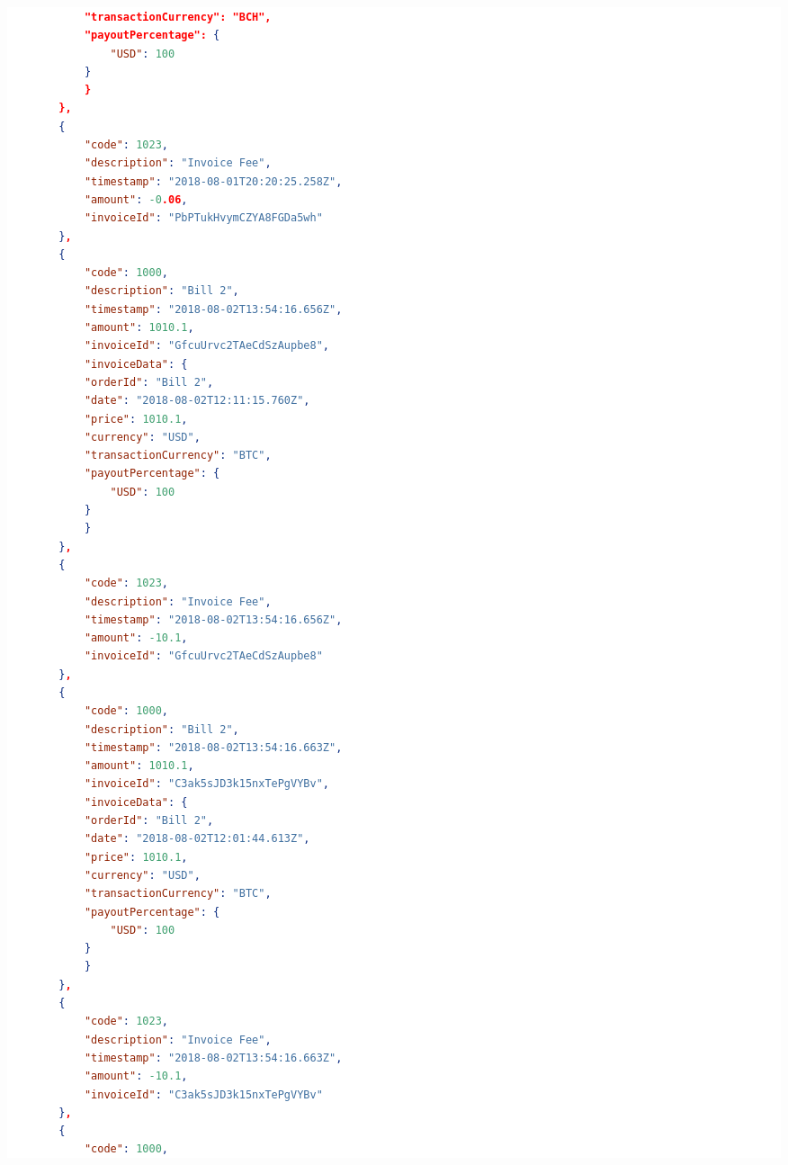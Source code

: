 ```json
            "transactionCurrency": "BCH",
            "payoutPercentage": {
                "USD": 100
            }
            }
        },
        {
            "code": 1023,
            "description": "Invoice Fee",
            "timestamp": "2018-08-01T20:20:25.258Z",
            "amount": -0.06,
            "invoiceId": "PbPTukHvymCZYA8FGDa5wh"
        },
        {
            "code": 1000,
            "description": "Bill 2",
            "timestamp": "2018-08-02T13:54:16.656Z",
            "amount": 1010.1,
            "invoiceId": "GfcuUrvc2TAeCdSzAupbe8",
            "invoiceData": {
            "orderId": "Bill 2",
            "date": "2018-08-02T12:11:15.760Z",
            "price": 1010.1,
            "currency": "USD",
            "transactionCurrency": "BTC",
            "payoutPercentage": {
                "USD": 100
            }
            }
        },
        {
            "code": 1023,
            "description": "Invoice Fee",
            "timestamp": "2018-08-02T13:54:16.656Z",
            "amount": -10.1,
            "invoiceId": "GfcuUrvc2TAeCdSzAupbe8"
        },
        {
            "code": 1000,
            "description": "Bill 2",
            "timestamp": "2018-08-02T13:54:16.663Z",
            "amount": 1010.1,
            "invoiceId": "C3ak5sJD3k15nxTePgVYBv",
            "invoiceData": {
            "orderId": "Bill 2",
            "date": "2018-08-02T12:01:44.613Z",
            "price": 1010.1,
            "currency": "USD",
            "transactionCurrency": "BTC",
            "payoutPercentage": {
                "USD": 100
            }
            }
        },
        {
            "code": 1023,
            "description": "Invoice Fee",
            "timestamp": "2018-08-02T13:54:16.663Z",
            "amount": -10.1,
            "invoiceId": "C3ak5sJD3k15nxTePgVYBv"
        },
        {
            "code": 1000,
```